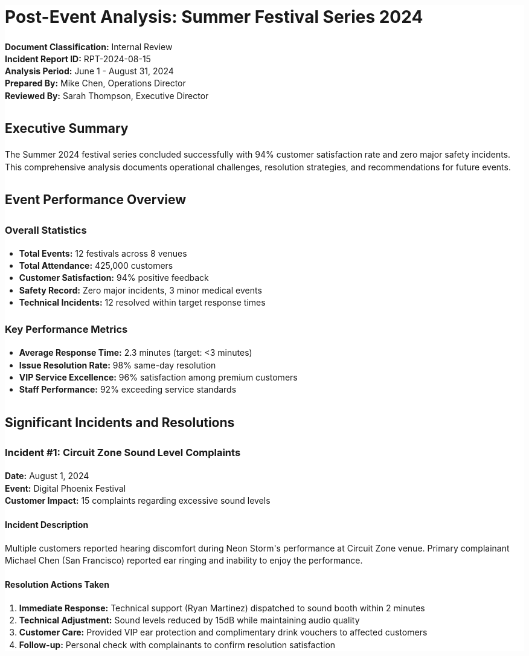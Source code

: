# Post-Event Analysis: Summer Festival Series 2024

**Document Classification:** Internal Review  
**Incident Report ID:** RPT-2024-08-15  
**Analysis Period:** June 1 - August 31, 2024  
**Prepared By:** Mike Chen, Operations Director  
**Reviewed By:** Sarah Thompson, Executive Director

## Executive Summary

The Summer 2024 festival series concluded successfully with 94% customer satisfaction rate and zero major safety incidents. This comprehensive analysis documents operational challenges, resolution strategies, and recommendations for future events.

## Event Performance Overview

### Overall Statistics

- **Total Events:** 12 festivals across 8 venues
- **Total Attendance:** 425,000 customers
- **Customer Satisfaction:** 94% positive feedback
- **Safety Record:** Zero major incidents, 3 minor medical events
- **Technical Incidents:** 12 resolved within target response times

### Key Performance Metrics

- **Average Response Time:** 2.3 minutes (target: <3 minutes)
- **Issue Resolution Rate:** 98% same-day resolution
- **VIP Service Excellence:** 96% satisfaction among premium customers
- **Staff Performance:** 92% exceeding service standards

## Significant Incidents and Resolutions

### Incident #1: Circuit Zone Sound Level Complaints

**Date:** August 1, 2024  
**Event:** Digital Phoenix Festival  
**Customer Impact:** 15 complaints regarding excessive sound levels

#### Incident Description

Multiple customers reported hearing discomfort during Neon Storm's performance at Circuit Zone venue. Primary complainant Michael Chen (San Francisco) reported ear ringing and inability to enjoy the performance.

#### Resolution Actions Taken

1. **Immediate Response:** Technical support (Ryan Martinez) dispatched to sound booth within 2 minutes
2. **Technical Adjustment:** Sound levels reduced by 15dB while maintaining audio quality
3. **Customer Care:** Provided VIP ear protection and complimentary drink vouchers to affected customers
4. **Follow-up:** Personal check with complainants to confirm resolution satisfaction
